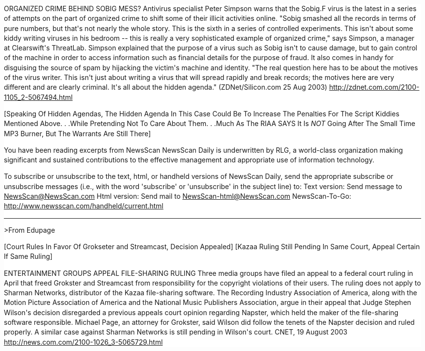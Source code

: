 ORGANIZED CRIME BEHIND SOBIG MESS?
Antivirus specialist Peter Simpson warns that the Sobig.F virus is the
latest in a series of attempts on the part of organized crime to shift some
of their illicit activities online. "Sobig smashed all the records in terms
of pure numbers, but that's not nearly the whole story. This is the sixth
in a series of controlled experiments. This isn't about some kiddy writing
viruses in his bedroom -- this is really a very sophisticated example of
organized crime," says Simpson, a manager at Clearswift's ThreatLab.
Simpson explained that the purpose of a virus such as Sobig isn't to cause
damage, but to gain control of the machine in order to access information
such as financial details for the purpose of fraud. It also comes in handy
for disguising the source of spam by hijacking the victim's machine and
identity. "The real question here has to be about the motives of the virus
writer. This isn't just about writing a virus that will spread rapidly and
break records; the motives here are very different and are clearly
criminal. It's all about the hidden agenda." (ZDNet/Silicon.com 25 Aug 2003)
http://zdnet.com.com/2100-1105_2-5067494.html

[Speaking Of Hidden Agendas, The Hidden Agenda In This Case Could Be To
Increase The Penalties For The Script Kiddies Mentioned Above. . .While
Pretending Not To Care About Them. . .Much As The RIAA SAYS It Is *NOT*
Going After The Small Time MP3 Burner, But The Warrants Are Still There]


You have been reading excerpts from NewsScan
NewsScan Daily is underwritten by RLG, a world-class
organization making significant and sustained contributions to the
effective management and appropriate use of information technology.

To subscribe or unsubscribe to the text, html, or handheld versions
of NewsScan Daily, send the appropriate subscribe or unsubscribe messages
(i.e., with the word 'subscribe' or 'unsubscribe' in the subject line) to:
Text version: Send message to NewsScan@NewsScan.com
Html version: Send mail to NewsScan-html@NewsScan.com
NewsScan-To-Go: http://www.newsscan.com/handheld/current.html

***

&gt;From Edupage

[Court Rules In Favor Of Grokseter and Streamcast, Decision Appealed]
[Kazaa Ruling Still Pending In Same Court, Appeal Certain If Same Ruling]

ENTERTAINMENT GROUPS APPEAL FILE-SHARING RULING
Three media groups have filed an appeal to a federal court ruling in
April that freed Grokster and Streamcast from responsibility for the
copyright violations of their users. The ruling does not apply to
Sharman Networks, distributor of the Kazaa file-sharing software. The
Recording Industry Association of America, along with the Motion
Picture Association of America and the National Music Publishers
Association, argue in their appeal that Judge Stephen Wilson's
decision disregarded a previous appeals court opinion regarding
Napster, which held the maker of the file-sharing software responsible.
Michael Page, an attorney for Grokster, said Wilson did follow the
tenets of the Napster decision and ruled properly. A similar case
against Sharman Networks is still pending in Wilson's court.
CNET, 19 August 2003
http://news.com.com/2100-1026_3-5065729.html
